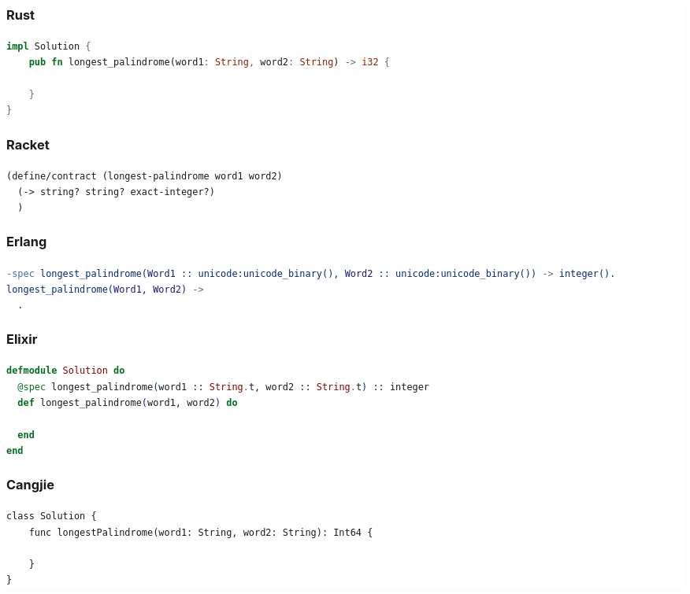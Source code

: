 ### Rust

```rust
impl Solution {
    pub fn longest_palindrome(word1: String, word2: String) -> i32 {
        
    }
}
```

### Racket

```racket
(define/contract (longest-palindrome word1 word2)
  (-> string? string? exact-integer?)
  )
```

### Erlang

```erlang
-spec longest_palindrome(Word1 :: unicode:unicode_binary(), Word2 :: unicode:unicode_binary()) -> integer().
longest_palindrome(Word1, Word2) ->
  .
```

### Elixir

```elixir
defmodule Solution do
  @spec longest_palindrome(word1 :: String.t, word2 :: String.t) :: integer
  def longest_palindrome(word1, word2) do
    
  end
end
```

### Cangjie

```cangjie
class Solution {
    func longestPalindrome(word1: String, word2: String): Int64 {

    }
}
```

